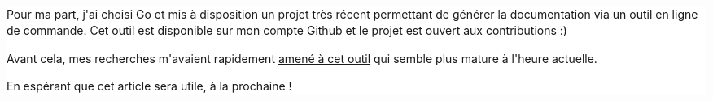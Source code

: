 Pour ma part, j'ai choisi Go et mis à disposition un projet très récent permettant de générer la documentation via un outil en ligne de commande.
Cet outil est [disponible sur mon compte Github](https://github.com/aubm/postmanerator) et le projet est ouvert aux contributions :)

Avant cela, mes recherches m'avaient rapidement [amené à cet outil](http://docman.launchrock.com/) qui semble plus mature à l'heure actuelle.

En espérant que cet article sera utile, à la prochaine !

